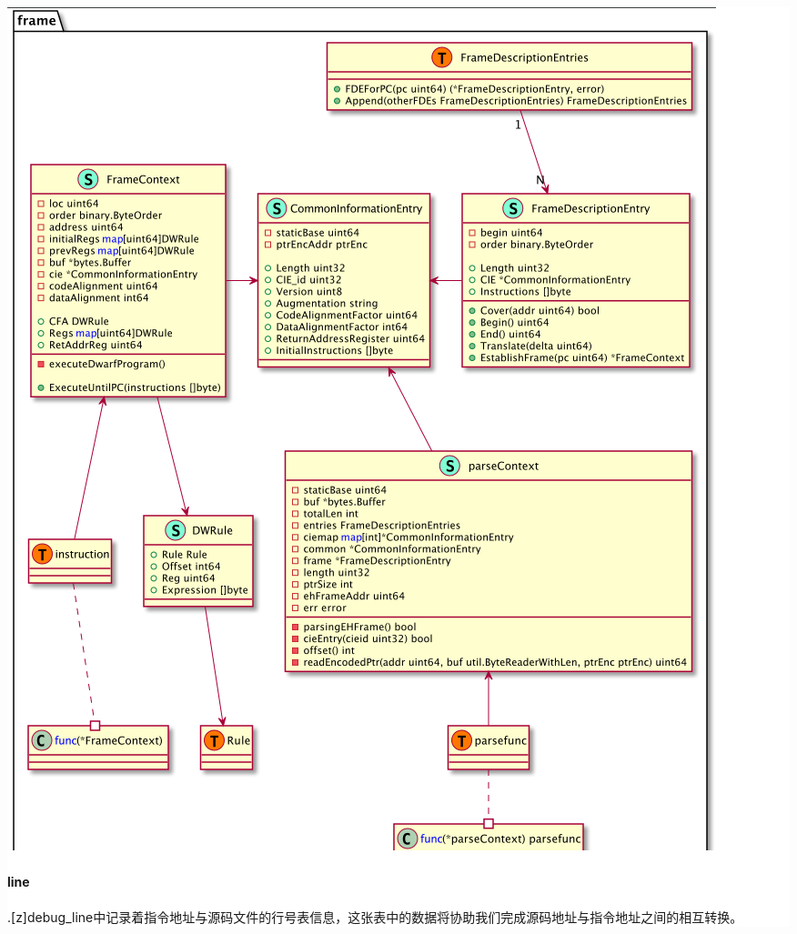 ![pkg frame](assets/4-后端符号层设计/frame.png)

#### line

.[z]debug_line中记录着指令地址与源码文件的行号表信息，这张表中的数据将协助我们完成源码地址与指令地址之间的相互转换。
